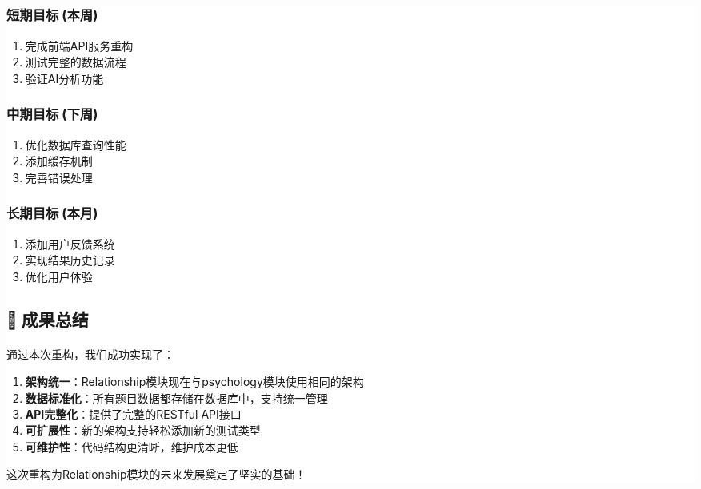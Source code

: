 ### 短期目标 (本周)
1. 完成前端API服务重构
2. 测试完整的数据流程
3. 验证AI分析功能

### 中期目标 (下周)
1. 优化数据库查询性能
2. 添加缓存机制
3. 完善错误处理

### 长期目标 (本月)
1. 添加用户反馈系统
2. 实现结果历史记录
3. 优化用户体验

## 🎉 成果总结

通过本次重构，我们成功实现了：

1. **架构统一**：Relationship模块现在与psychology模块使用相同的架构
2. **数据标准化**：所有题目数据都存储在数据库中，支持统一管理
3. **API完整化**：提供了完整的RESTful API接口
4. **可扩展性**：新的架构支持轻松添加新的测试类型
5. **可维护性**：代码结构更清晰，维护成本更低

这次重构为Relationship模块的未来发展奠定了坚实的基础！
